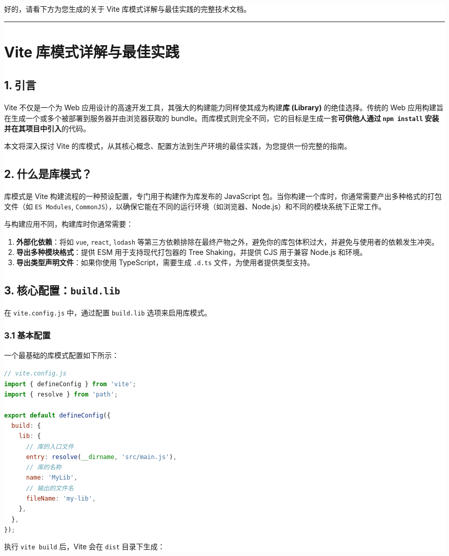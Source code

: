 好的，请看下方为您生成的关于 Vite 库模式详解与最佳实践的完整技术文档。

---

# Vite 库模式详解与最佳实践

## 1. 引言

Vite 不仅是一个为 Web 应用设计的高速开发工具，其强大的构建能力同样使其成为构建**库 (Library)** 的绝佳选择。传统的 Web 应用构建旨在生成一个或多个被部署到服务器并由浏览器获取的 bundle。而库模式则完全不同，它的目标是生成一套**可供他人通过 `npm install` 安装并在其项目中引入**的代码。

本文将深入探讨 Vite 的库模式，从其核心概念、配置方法到生产环境的最佳实践，为您提供一份完整的指南。

## 2. 什么是库模式？

库模式是 Vite 构建流程的一种预设配置，专门用于构建作为库发布的 JavaScript 包。当你构建一个库时，你通常需要产出多种格式的打包文件（如 `ES Modules`, `CommonJS`），以确保它能在不同的运行环境（如浏览器、Node.js）和不同的模块系统下正常工作。

与构建应用不同，构建库时你通常需要：

1. **外部化依赖**：将如 `vue`, `react`, `lodash` 等第三方依赖排除在最终产物之外，避免你的库包体积过大，并避免与使用者的依赖发生冲突。
2. **导出多种模块格式**：提供 ESM 用于支持现代打包器的 Tree Shaking，并提供 CJS 用于兼容 Node.js 和环境。
3. **导出类型声明文件**：如果你使用 TypeScript，需要生成 `.d.ts` 文件，为使用者提供类型支持。

## 3. 核心配置：`build.lib`

在 `vite.config.js` 中，通过配置 `build.lib` 选项来启用库模式。

### 3.1 基本配置

一个最基础的库模式配置如下所示：

```javascript
// vite.config.js
import { defineConfig } from 'vite';
import { resolve } from 'path';

export default defineConfig({
  build: {
    lib: {
      // 库的入口文件
      entry: resolve(__dirname, 'src/main.js'),
      // 库的名称
      name: 'MyLib',
      // 输出的文件名
      fileName: 'my-lib',
    },
  },
});
```

执行 `vite build` 后，Vite 会在 `dist` 目录下生成：
